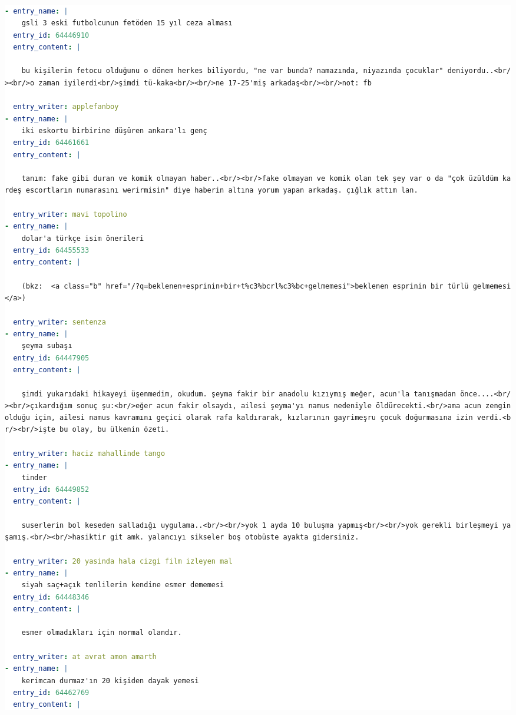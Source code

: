 ```yaml
- entry_name: |
    gsli 3 eski futbolcunun fetöden 15 yıl ceza alması
  entry_id: 64446910
  entry_content: |
    
    bu kişilerin fetocu olduğunu o dönem herkes biliyordu, "ne var bunda? namazında, niyazında çocuklar" deniyordu..<br/><br/>o zaman iyilerdi<br/>şimdi tü-kaka<br/><br/>ne 17-25'miş arkadaş<br/><br/>not: fb
   
  entry_writer: applefanboy
- entry_name: |
    iki eskortu birbirine düşüren ankara'lı genç
  entry_id: 64461661
  entry_content: |
    
    tanım: fake gibi duran ve komik olmayan haber..<br/><br/>fake olmayan ve komik olan tek şey var o da "çok üzüldüm kardeş escortların numarasını werirmisin" diye haberin altına yorum yapan arkadaş. çığlık attım lan.
   
  entry_writer: mavi topolino
- entry_name: |
    dolar'a türkçe isim önerileri
  entry_id: 64455533
  entry_content: |
    
    (bkz:  <a class="b" href="/?q=beklenen+esprinin+bir+t%c3%bcrl%c3%bc+gelmemesi">beklenen esprinin bir türlü gelmemesi</a>)
   
  entry_writer: sentenza
- entry_name: |
    şeyma subaşı
  entry_id: 64447905
  entry_content: |
    
    şimdi yukarıdaki hikayeyi üşenmedim, okudum. şeyma fakir bir anadolu kızıymış meğer, acun'la tanışmadan önce....<br/><br/>çıkardığım sonuç şu:<br/>eğer acun fakir olsaydı, ailesi şeyma'yı namus nedeniyle öldürecekti.<br/>ama acun zengin olduğu için, ailesi namus kavramını geçici olarak rafa kaldırarak, kızlarının gayrimeşru çocuk doğurmasına izin verdi.<br/><br/>işte bu olay, bu ülkenin özeti.
   
  entry_writer: haciz mahallinde tango
- entry_name: |
    tinder
  entry_id: 64449852
  entry_content: |
    
    suserlerin bol keseden salladığı uygulama..<br/><br/>yok 1 ayda 10 buluşma yapmış<br/><br/>yok gerekli birleşmeyi yaşamış.<br/><br/>hasiktir git amk. yalancıyı sikseler boş otobüste ayakta gidersiniz.
   
  entry_writer: 20 yasinda hala cizgi film izleyen mal
- entry_name: |
    siyah saç+açık tenlilerin kendine esmer dememesi
  entry_id: 64448346
  entry_content: |
    
    esmer olmadıkları için normal olandır.
    
  entry_writer: at avrat amon amarth
- entry_name: |
    kerimcan durmaz'ın 20 kişiden dayak yemesi
  entry_id: 64462769
  entry_content: |
```
